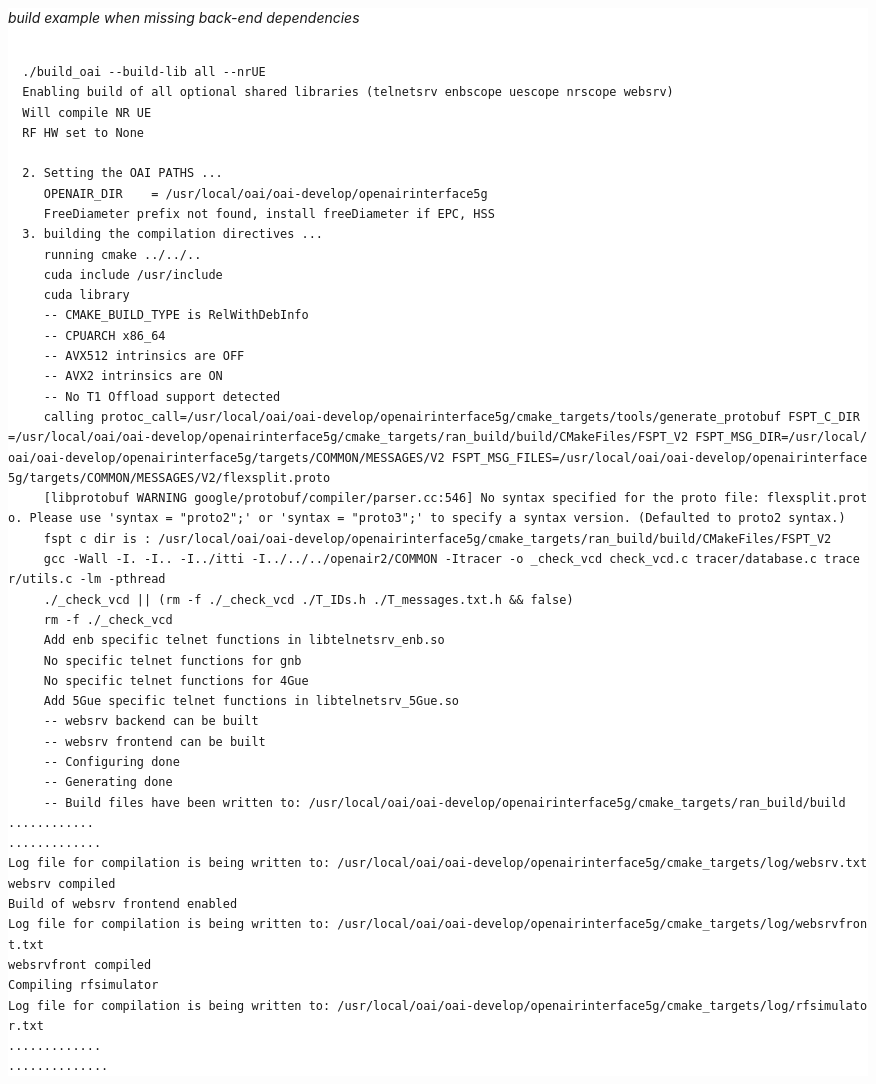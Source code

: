 ######  build example when missing back-end dependencies 

```
  ./build_oai --build-lib all --nrUE
  Enabling build of all optional shared libraries (telnetsrv enbscope uescope nrscope websrv)
  Will compile NR UE
  RF HW set to None
  
  2. Setting the OAI PATHS ...
     OPENAIR_DIR    = /usr/local/oai/oai-develop/openairinterface5g
     FreeDiameter prefix not found, install freeDiameter if EPC, HSS
  3. building the compilation directives ...
     running cmake ../../..
     cuda include /usr/include
     cuda library 
     -- CMAKE_BUILD_TYPE is RelWithDebInfo
     -- CPUARCH x86_64
     -- AVX512 intrinsics are OFF
     -- AVX2 intrinsics are ON
     -- No T1 Offload support detected
     calling protoc_call=/usr/local/oai/oai-develop/openairinterface5g/cmake_targets/tools/generate_protobuf FSPT_C_DIR=/usr/local/oai/oai-develop/openairinterface5g/cmake_targets/ran_build/build/CMakeFiles/FSPT_V2 FSPT_MSG_DIR=/usr/local/oai/oai-develop/openairinterface5g/targets/COMMON/MESSAGES/V2 FSPT_MSG_FILES=/usr/local/oai/oai-develop/openairinterface5g/targets/COMMON/MESSAGES/V2/flexsplit.proto
     [libprotobuf WARNING google/protobuf/compiler/parser.cc:546] No syntax specified for the proto file: flexsplit.proto. Please use 'syntax = "proto2";' or 'syntax = "proto3";' to specify a syntax version. (Defaulted to proto2 syntax.)
     fspt c dir is : /usr/local/oai/oai-develop/openairinterface5g/cmake_targets/ran_build/build/CMakeFiles/FSPT_V2
     gcc -Wall -I. -I.. -I../itti -I../../../openair2/COMMON -Itracer -o _check_vcd check_vcd.c tracer/database.c tracer/utils.c -lm -pthread
     ./_check_vcd || (rm -f ./_check_vcd ./T_IDs.h ./T_messages.txt.h && false)
     rm -f ./_check_vcd
     Add enb specific telnet functions in libtelnetsrv_enb.so
     No specific telnet functions for gnb
     No specific telnet functions for 4Gue
     Add 5Gue specific telnet functions in libtelnetsrv_5Gue.so
     -- websrv backend can be built
     -- websrv frontend can be built
     -- Configuring done
     -- Generating done
     -- Build files have been written to: /usr/local/oai/oai-develop/openairinterface5g/cmake_targets/ran_build/build
............
.............
Log file for compilation is being written to: /usr/local/oai/oai-develop/openairinterface5g/cmake_targets/log/websrv.txt
websrv compiled
Build of websrv frontend enabled
Log file for compilation is being written to: /usr/local/oai/oai-develop/openairinterface5g/cmake_targets/log/websrvfront.txt
websrvfront compiled
Compiling rfsimulator
Log file for compilation is being written to: /usr/local/oai/oai-develop/openairinterface5g/cmake_targets/log/rfsimulator.txt  
.............
..............
```
